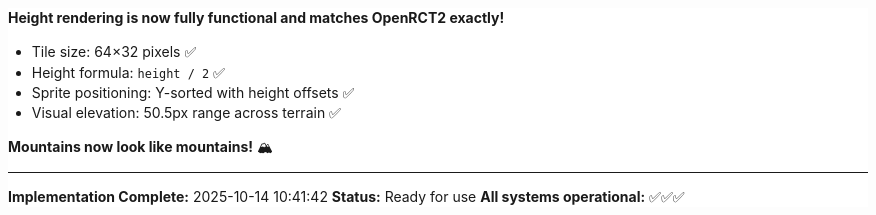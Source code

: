 **Height rendering is now fully functional and matches OpenRCT2 exactly!**

- Tile size: 64×32 pixels ✅
- Height formula: `height / 2` ✅
- Sprite positioning: Y-sorted with height offsets ✅
- Visual elevation: 50.5px range across terrain ✅

**Mountains now look like mountains!** 🏔️

---

**Implementation Complete:** 2025-10-14 10:41:42
**Status:** Ready for use
**All systems operational:** ✅✅✅
